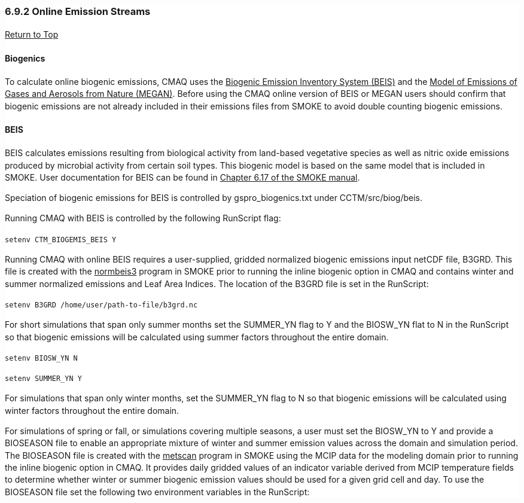 ### 6.9.2 Online Emission Streams



[Return to Top](#Return_to_Top)



<a id=BEIS/MEGAN></a>
#### Biogenics
To calculate online biogenic emissions, CMAQ uses the [Biogenic Emission Inventory System (BEIS)](https://www.epa.gov/air-emissions-modeling/biogenic-emission-inventory-system-beis) and the [Model of Emissions of Gases and Aerosols from Nature (MEGAN)](https://bai.ess.uci.edu/megan). Before using the CMAQ online version of BEIS or MEGAN users should confirm that biogenic emissions are not already included in their emissions files from SMOKE to avoid double counting biogenic emissions.

#### BEIS

BEIS calculates emissions resulting from biological activity from land-based vegetative species as well as nitric oxide emissions produced by microbial activity from certain soil types. This biogenic model is based on the same model that is included in SMOKE. User documentation for BEIS can be found in [Chapter 6.17 of the SMOKE manual](https://www.cmascenter.org/help/documentation.cfm?model=smoke&version=4.6). 

Speciation of biogenic emissions for BEIS is controlled by gspro_biogenics.txt under CCTM/src/biog/beis.

Running CMAQ with BEIS is controlled by the following RunScript flag:


```
setenv CTM_BIOGEMIS_BEIS Y
```

Running CMAQ with online BEIS requires a user-supplied, gridded normalized biogenic emissions input netCDF file, B3GRD.  This file is created with the [normbeis3](https://www.cmascenter.org/smoke/documentation/4.6/html/ch06s12.html) program in SMOKE prior to running the inline biogenic option in CMAQ and contains winter and summer normalized emissions and Leaf Area Indices. The location of the B3GRD file is set in the RunScript:

```
setenv B3GRD /home/user/path-to-file/b3grd.nc
```

For short simulations that span only summer months set the SUMMER_YN flag to Y and the BIOSW_YN flat to N in the RunScript so that biogenic emissions will be calculated using summer factors throughout the entire domain.  
```
setenv BIOSW_YN N
```

```
setenv SUMMER_YN Y
```

For simulations that span only winter months, set the SUMMER_YN flag to N so that biogenic emissions will be calculated using winter factors throughout the entire domain.

For simulations of spring or fall, or simulations covering multiple seasons, a user must set the BIOSW_YN to Y and provide a BIOSEASON file to enable an appropriate mixture of winter and summer emission values across the domain and simulation period.  The BIOSEASON file is created with the [metscan](https://www.cmascenter.org/smoke/documentation/4.0/html/ch05s03s10.html) program in SMOKE using the MCIP data for the modeling domain prior to running the inline biogenic option in CMAQ. It provides daily gridded values of an indicator variable derived from MCIP temperature fields to determine whether winter or summer biogenic emission values should be used for a given grid cell and day. To use the BIOSEASON file set the following two environment variables in the RunScript:
